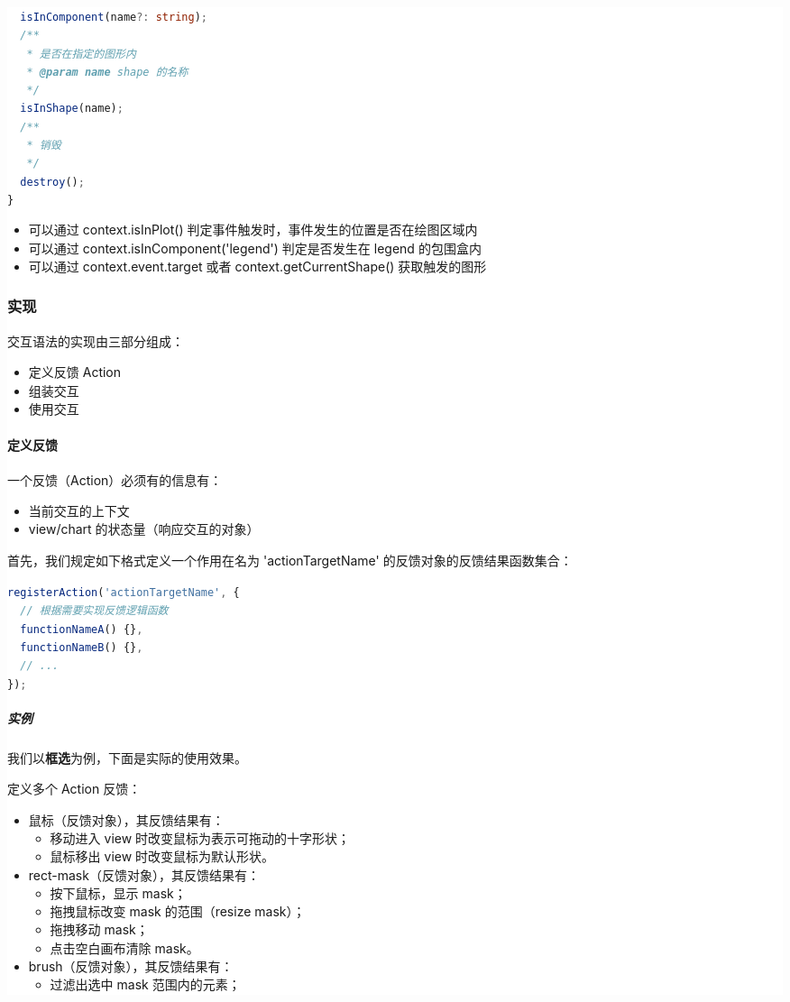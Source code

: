 ```ts
  isInComponent(name?: string);
  /**
   * 是否在指定的图形内
   * @param name shape 的名称
   */
  isInShape(name);
  /**
   * 销毁
   */
  destroy();
}
```

- 可以通过 context.isInPlot() 判定事件触发时，事件发生的位置是否在绘图区域内
- 可以通过 context.isInComponent('legend') 判定是否发生在 legend 的包围盒内
- 可以通过 context.event.target 或者 context.getCurrentShape() 获取触发的图形

### 实现

交互语法的实现由三部分组成：

- 定义反馈 Action
- 组装交互
- 使用交互

#### 定义反馈

一个反馈（Action）必须有的信息有：

- 当前交互的上下文
- view/chart 的状态量（响应交互的对象）

首先，我们规定如下格式定义一个作用在名为 'actionTargetName' 的反馈对象的反馈结果函数集合：

```ts
registerAction('actionTargetName', {
  // 根据需要实现反馈逻辑函数
  functionNameA() {},
  functionNameB() {},
  // ...
});
```

##### 实例

我们以**框选**为例，下面是实际的使用效果。

<Playground path='interaction/brush/demo/brush-ds-state.ts' rid="interaction-container-2"></Playground>

定义多个 Action 反馈：

- 鼠标（反馈对象），其反馈结果有：
  - 移动进入 view 时改变鼠标为表示可拖动的十字形状；
  - 鼠标移出 view 时改变鼠标为默认形状。
- rect-mask（反馈对象），其反馈结果有：
  - 按下鼠标，显示 mask；
  - 拖拽鼠标改变 mask 的范围（resize mask）；
  - 拖拽移动 mask；
  - 点击空白画布清除 mask。
- brush（反馈对象），其反馈结果有：
  - 过滤出选中 mask 范围内的元素；

